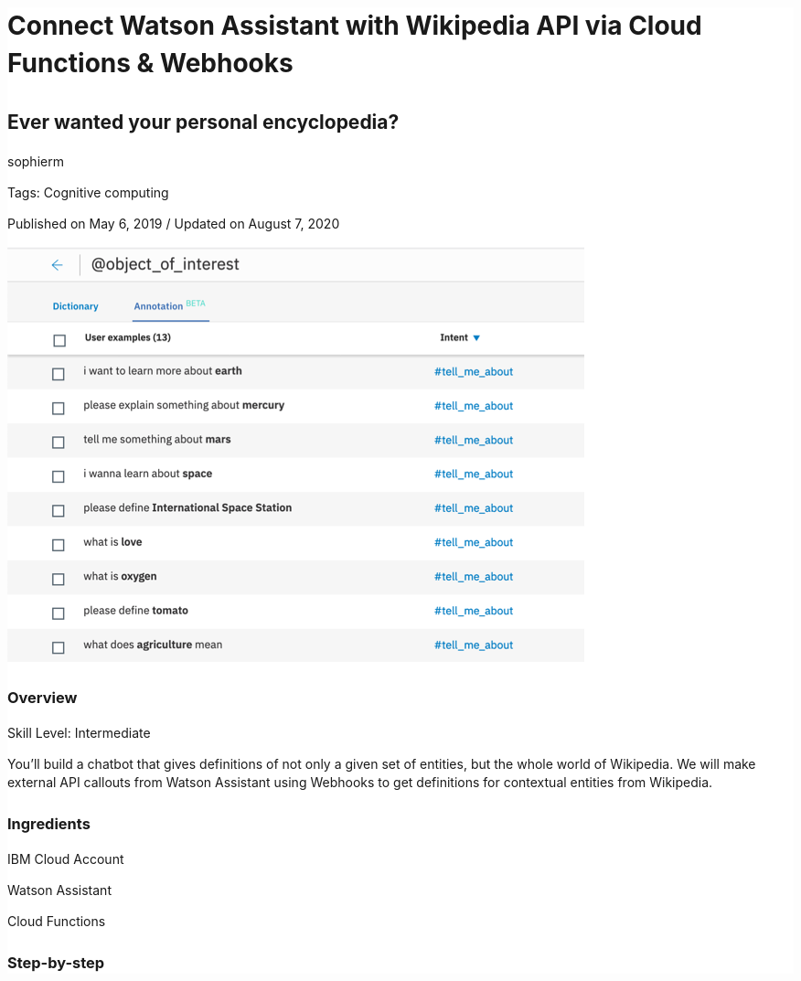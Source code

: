 # Connect Watson Assistant with Wikipedia API via Cloud Functions & Webhooks
## Ever wanted your personal encyclopedia?

sophierm

Tags: Cognitive computing

Published on May 6, 2019 / Updated on August 7, 2020

![](images/4.png)

### Overview

Skill Level: Intermediate

You’ll build a chatbot that gives definitions of not only a given set of entities, but the whole world of Wikipedia. We will make external API callouts from Watson Assistant using Webhooks to get definitions for contextual entities from Wikipedia.

### Ingredients

IBM Cloud Account

Watson Assistant

Cloud Functions

### Step-by-step
